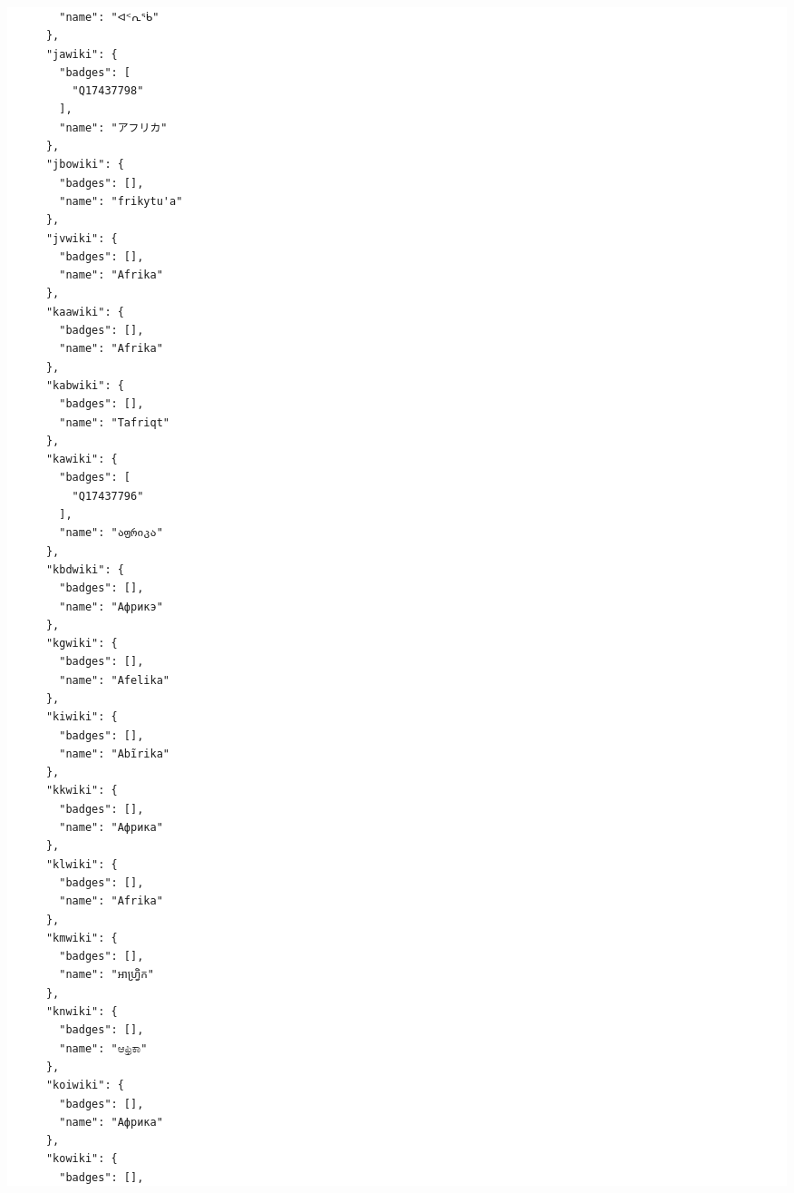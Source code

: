             "name": "ᐊᑉᕆᖄ"
          },
          "jawiki": {
            "badges": [
              "Q17437798"
            ],
            "name": "アフリカ"
          },
          "jbowiki": {
            "badges": [],
            "name": "frikytu'a"
          },
          "jvwiki": {
            "badges": [],
            "name": "Afrika"
          },
          "kaawiki": {
            "badges": [],
            "name": "Afrika"
          },
          "kabwiki": {
            "badges": [],
            "name": "Tafriqt"
          },
          "kawiki": {
            "badges": [
              "Q17437796"
            ],
            "name": "აფრიკა"
          },
          "kbdwiki": {
            "badges": [],
            "name": "Африкэ"
          },
          "kgwiki": {
            "badges": [],
            "name": "Afelika"
          },
          "kiwiki": {
            "badges": [],
            "name": "Abĩrika"
          },
          "kkwiki": {
            "badges": [],
            "name": "Африка"
          },
          "klwiki": {
            "badges": [],
            "name": "Afrika"
          },
          "kmwiki": {
            "badges": [],
            "name": "អាហ្វ្រិក"
          },
          "knwiki": {
            "badges": [],
            "name": "ಆಫ್ರಿಕಾ"
          },
          "koiwiki": {
            "badges": [],
            "name": "Африка"
          },
          "kowiki": {
            "badges": [],